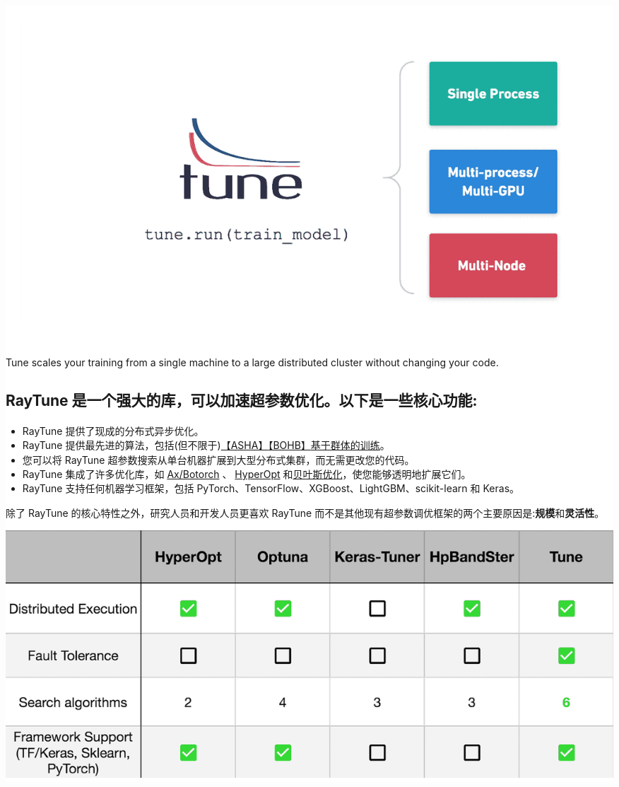 ![](img/174831636f18c63fb9174b1c0ca12a2a.png)

Tune scales your training from a single machine to a large distributed cluster without changing your code.

## RayTune 是一个强大的库，可以加速超参数优化。以下是一些核心功能:

*   RayTune 提供了现成的分布式异步优化。
*   RayTune 提供最先进的算法，包括(但不限于)[【ASHA】](https://ray.readthedocs.io/en/latest/tune-schedulers.html#asynchronous-hyperband)[【BOHB】](https://ray.readthedocs.io/en/latest/tune-searchalg.html#bohb)[基于群体的训练](https://ray.readthedocs.io/en/latest/tune-schedulers.html#population-based-training-pbt)。
*   您可以将 RayTune 超参数搜索从单台机器扩展到大型分布式集群，而无需更改您的代码。
*   RayTune 集成了许多优化库，如 [Ax/Botorch](http://ax.dev) 、 [HyperOpt](https://github.com/hyperopt/hyperopt) 和[贝叶斯优化](https://github.com/fmfn/BayesianOptimization)，使您能够透明地扩展它们。
*   RayTune 支持任何机器学习框架，包括 PyTorch、TensorFlow、XGBoost、LightGBM、scikit-learn 和 Keras。

除了 RayTune 的核心特性之外，研究人员和开发人员更喜欢 RayTune 而不是其他现有超参数调优框架的两个主要原因是:**规模**和**灵活性**。

![](img/36aacb7d4921cd9d23ebbceb2c0caab2.png)
